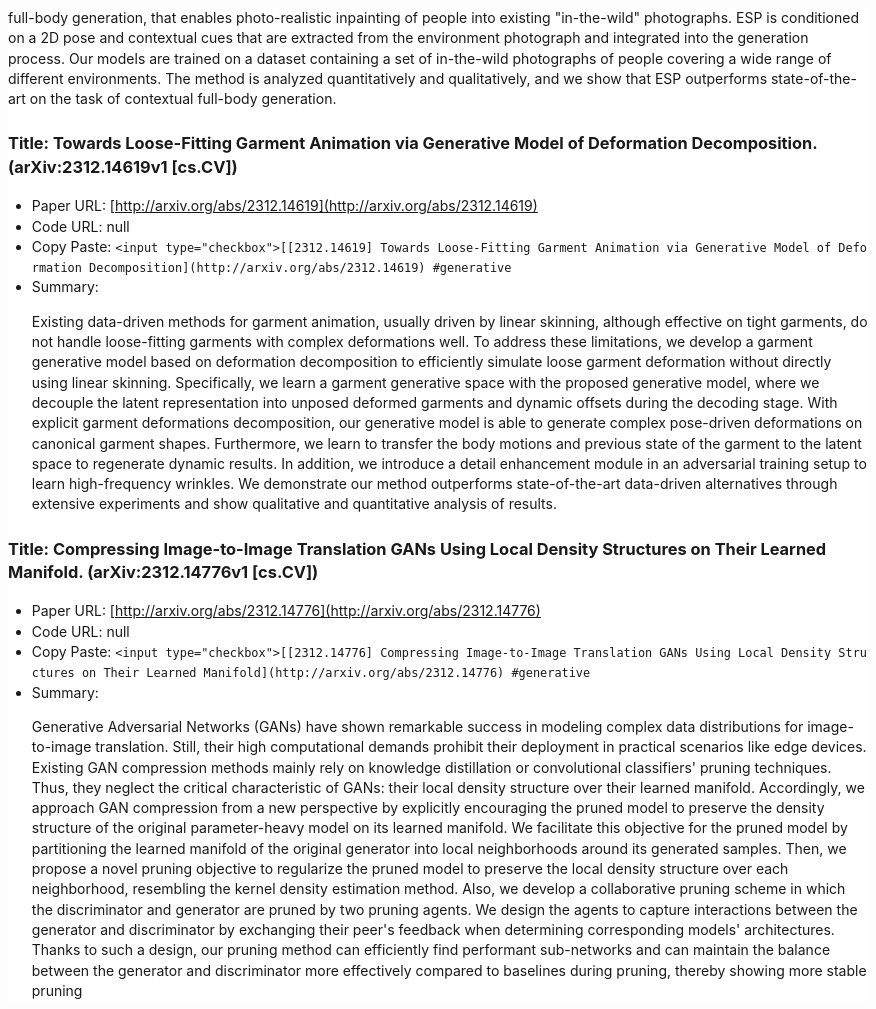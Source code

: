 full-body generation, that enables photo-realistic inpainting of people into
existing "in-the-wild" photographs. ESP is conditioned on a 2D pose and
contextual cues that are extracted from the environment photograph and
integrated into the generation process. Our models are trained on a dataset
containing a set of in-the-wild photographs of people covering a wide range of
different environments. The method is analyzed quantitatively and
qualitatively, and we show that ESP outperforms state-of-the-art on the task of
contextual full-body generation.
</p>

### Title: Towards Loose-Fitting Garment Animation via Generative Model of Deformation Decomposition. (arXiv:2312.14619v1 [cs.CV])
* Paper URL: [http://arxiv.org/abs/2312.14619](http://arxiv.org/abs/2312.14619)
* Code URL: null
* Copy Paste: `<input type="checkbox">[[2312.14619] Towards Loose-Fitting Garment Animation via Generative Model of Deformation Decomposition](http://arxiv.org/abs/2312.14619) #generative`
* Summary: <p>Existing data-driven methods for garment animation, usually driven by linear
skinning, although effective on tight garments, do not handle loose-fitting
garments with complex deformations well. To address these limitations, we
develop a garment generative model based on deformation decomposition to
efficiently simulate loose garment deformation without directly using linear
skinning. Specifically, we learn a garment generative space with the proposed
generative model, where we decouple the latent representation into unposed
deformed garments and dynamic offsets during the decoding stage. With explicit
garment deformations decomposition, our generative model is able to generate
complex pose-driven deformations on canonical garment shapes. Furthermore, we
learn to transfer the body motions and previous state of the garment to the
latent space to regenerate dynamic results. In addition, we introduce a detail
enhancement module in an adversarial training setup to learn high-frequency
wrinkles. We demonstrate our method outperforms state-of-the-art data-driven
alternatives through extensive experiments and show qualitative and
quantitative analysis of results.
</p>

### Title: Compressing Image-to-Image Translation GANs Using Local Density Structures on Their Learned Manifold. (arXiv:2312.14776v1 [cs.CV])
* Paper URL: [http://arxiv.org/abs/2312.14776](http://arxiv.org/abs/2312.14776)
* Code URL: null
* Copy Paste: `<input type="checkbox">[[2312.14776] Compressing Image-to-Image Translation GANs Using Local Density Structures on Their Learned Manifold](http://arxiv.org/abs/2312.14776) #generative`
* Summary: <p>Generative Adversarial Networks (GANs) have shown remarkable success in
modeling complex data distributions for image-to-image translation. Still,
their high computational demands prohibit their deployment in practical
scenarios like edge devices. Existing GAN compression methods mainly rely on
knowledge distillation or convolutional classifiers' pruning techniques. Thus,
they neglect the critical characteristic of GANs: their local density structure
over their learned manifold. Accordingly, we approach GAN compression from a
new perspective by explicitly encouraging the pruned model to preserve the
density structure of the original parameter-heavy model on its learned
manifold. We facilitate this objective for the pruned model by partitioning the
learned manifold of the original generator into local neighborhoods around its
generated samples. Then, we propose a novel pruning objective to regularize the
pruned model to preserve the local density structure over each neighborhood,
resembling the kernel density estimation method. Also, we develop a
collaborative pruning scheme in which the discriminator and generator are
pruned by two pruning agents. We design the agents to capture interactions
between the generator and discriminator by exchanging their peer's feedback
when determining corresponding models' architectures. Thanks to such a design,
our pruning method can efficiently find performant sub-networks and can
maintain the balance between the generator and discriminator more effectively
compared to baselines during pruning, thereby showing more stable pruning